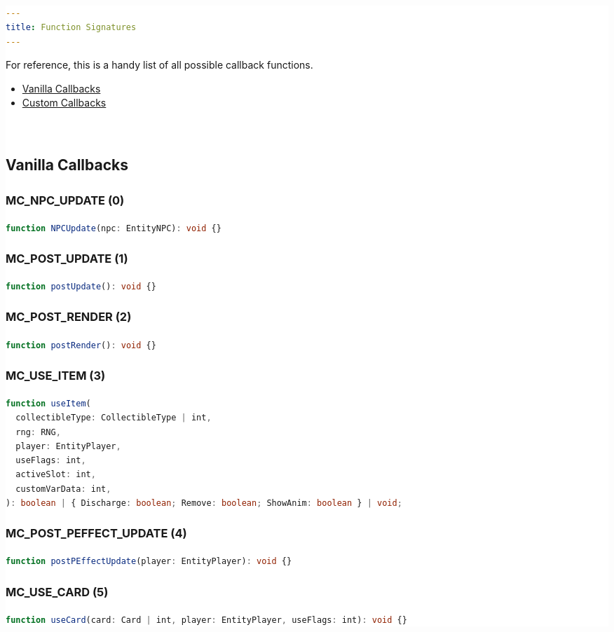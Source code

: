 ```yaml
---
title: Function Signatures
---
```


For reference, this is a handy list of all possible callback functions.

- [Vanilla Callbacks](#vanilla-callbacks)
- [Custom Callbacks](#custom-callbacks)

<br />

## Vanilla Callbacks

### MC_NPC_UPDATE (0)

```ts
function NPCUpdate(npc: EntityNPC): void {}
```

### MC_POST_UPDATE (1)

```ts
function postUpdate(): void {}
```

### MC_POST_RENDER (2)

```ts
function postRender(): void {}
```

### MC_USE_ITEM (3)

```ts
function useItem(
  collectibleType: CollectibleType | int,
  rng: RNG,
  player: EntityPlayer,
  useFlags: int,
  activeSlot: int,
  customVarData: int,
): boolean | { Discharge: boolean; Remove: boolean; ShowAnim: boolean } | void;
```

### MC_POST_PEFFECT_UPDATE (4)

```ts
function postPEffectUpdate(player: EntityPlayer): void {}
```

### MC_USE_CARD (5)

```ts
function useCard(card: Card | int, player: EntityPlayer, useFlags: int): void {}
```
